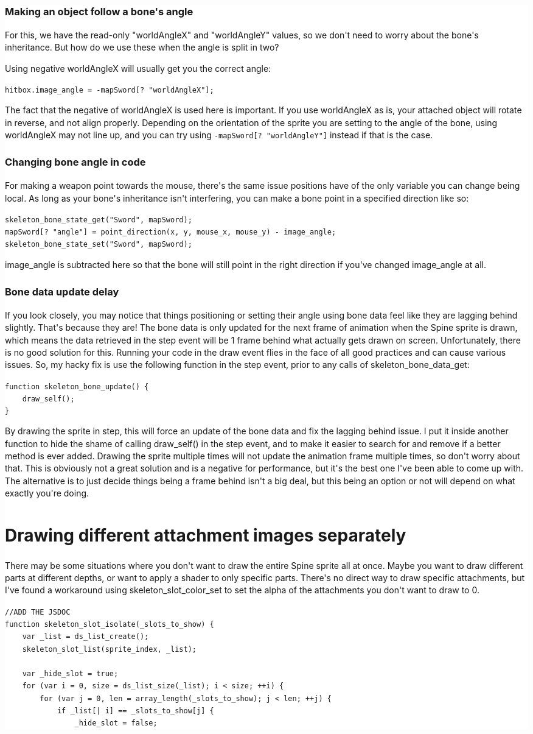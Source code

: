 ### Making an object follow a bone's angle
For this, we have the read-only "worldAngleX" and "worldAngleY" values, so we don't need to worry about the bone's inheritance. But how do we use these when the angle is split in two?

Using negative worldAngleX will usually get you the correct angle:
```gml
hitbox.image_angle = -mapSword[? "worldAngleX"];
```
The fact that the negative of worldAngleX is used here is important. If you use worldAngleX as is, your attached object will rotate in reverse, and not align properly. 
Depending on the orientation of the sprite you are setting to the angle of the bone, using worldAngleX may not line up, and you can try using ``-mapSword[? "worldAngleY"]`` instead if that is the case.

### Changing bone angle in code
For making a weapon point towards the mouse, there's the same issue positions have of the only variable you can change being local. As long as your bone's inheritance isn't interfering, you can make a bone point in a specified direction like so:
```gml
skeleton_bone_state_get("Sword", mapSword);
mapSword[? "angle"] = point_direction(x, y, mouse_x, mouse_y) - image_angle;
skeleton_bone_state_set("Sword", mapSword);
```
image_angle is subtracted here so that the bone will still point in the right direction if you've changed image_angle at all.

### Bone data update delay
If you look closely, you may notice that things positioning or setting their angle using bone data feel like they are lagging behind slightly. That's because they are! The bone data is only updated for the next frame of animation when the Spine sprite is drawn, which means the data retrieved in the step event will be 1 frame behind what actually gets drawn on screen. 
Unfortunately, there is no good solution for this. Running your code in the draw event flies in the face of all good practices and can cause various issues. So, my hacky fix is use the following function in the step event, prior to any calls of skeleton_bone_data_get:
```gml
function skeleton_bone_update() {
    draw_self();    
}
```
By drawing the sprite in step, this will force an update of the bone data and fix the lagging behind issue. I put it inside another function to hide the shame of calling draw_self() in the step event, and to make it easier to search for and remove if a better method is ever added. Drawing the sprite multiple times will not update the animation frame multiple times, so don't worry about that.
This is obviously not a great solution and is a negative for performance, but it's the best one I've been able to come up with. The alternative is to just decide things being a frame behind isn't a big deal, but this being an option or not will depend on what exactly you're doing.

# Drawing different attachment images separately
There may be some situations where you don't want to draw the entire Spine sprite all at once. Maybe you want to draw different parts at different depths, or want to apply a shader to only specific parts. There's no direct way to draw specific attachments, but I've found a workaround using skeleton_slot_color_set to set the alpha of the attachments you don't want to draw to 0.
```gml
//ADD THE JSDOC
function skeleton_slot_isolate(_slots_to_show) {
    var _list = ds_list_create();
    skeleton_slot_list(sprite_index, _list);
    
    var _hide_slot = true;
    for (var i = 0, size = ds_list_size(_list); i < size; ++i) {
        for (var j = 0, len = array_length(_slots_to_show); j < len; ++j) {
            if _list[| i] == _slots_to_show[j] {
                _hide_slot = false;
```